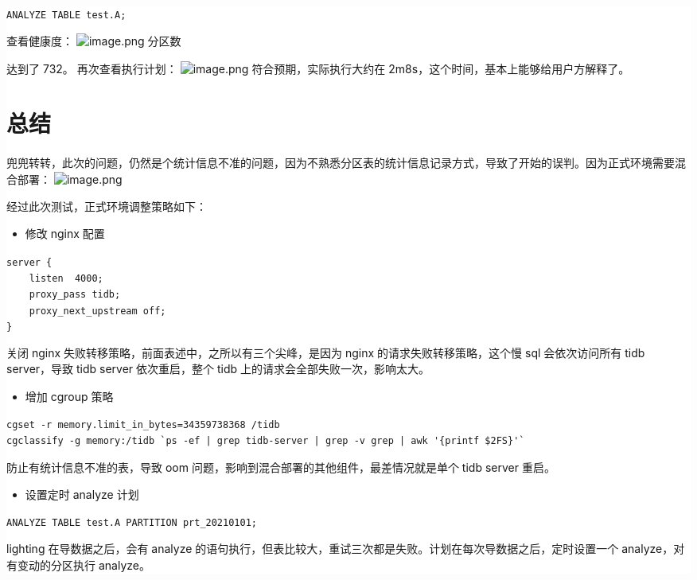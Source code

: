 ```
ANALYZE TABLE test.A;
```

查看健康度： ![image.png](https://tidb-blog.oss-cn-beijing.aliyuncs.com/media/image-1647316879265.png) 分区数

达到了 732。 再次查看执行计划： ![image.png](https://tidb-blog.oss-cn-beijing.aliyuncs.com/media/image-1647316922473.png) 符合预期，实际执行大约在 2m8s，这个时间，基本上能够给用户方解释了。

# 总结

兜兜转转，此次的问题，仍然是个统计信息不准的问题，因为不熟悉分区表的统计信息记录方式，导致了开始的误判。因为正式环境需要混合部署： ![image.png](https://tidb-blog.oss-cn-beijing.aliyuncs.com/media/image-1647316942505.png)

经过此次测试，正式环境调整策略如下：

- 修改 nginx 配置

```
server {
    listen  4000;
    proxy_pass tidb;
    proxy_next_upstream off;
}
```

关闭 nginx 失败转移策略，前面表述中，之所以有三个尖峰，是因为 nginx 的请求失败转移策略，这个慢 sql 会依次访问所有 tidb server，导致 tidb server 依次重启，整个 tidb 上的请求会全部失败一次，影响太大。

- 增加 cgroup 策略

```
cgset -r memory.limit_in_bytes=34359738368 /tidb
cgclassify -g memory:/tidb `ps -ef | grep tidb-server | grep -v grep | awk '{printf $2FS}'`
```

防止有统计信息不准的表，导致 oom 问题，影响到混合部署的其他组件，最差情况就是单个 tidb server 重启。

- 设置定时 analyze 计划

```
ANALYZE TABLE test.A PARTITION prt_20210101;
```

lighting 在导数据之后，会有 analyze 的语句执行，但表比较大，重试三次都是失败。计划在每次导数据之后，定时设置一个 analyze，对有变动的分区执行 analyze。

